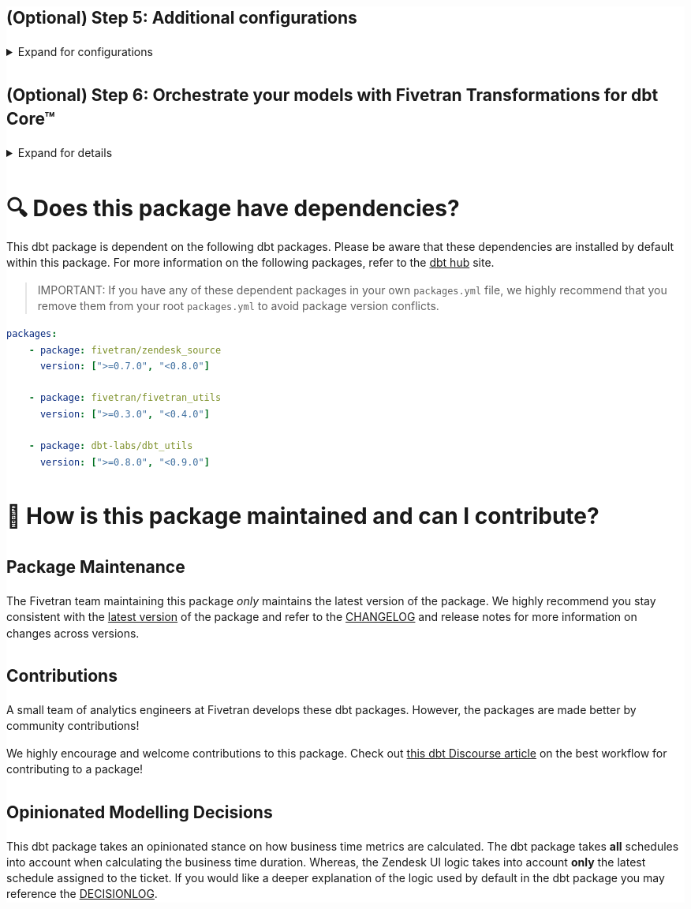 ## (Optional) Step 5: Additional configurations
<details><summary>Expand for configurations</summary></details>

## (Optional) Step 6: Orchestrate your models with Fivetran Transformations for dbt Core™
<details><summary>Expand for details</summary></details>

# 🔍 Does this package have dependencies?
This dbt package is dependent on the following dbt packages. Please be aware that these dependencies are installed by default within this package. For more information on the following packages, refer to the [dbt hub](https://hub.getdbt.com/) site.
> IMPORTANT: If you have any of these dependent packages in your own `packages.yml` file, we highly recommend that you remove them from your root `packages.yml` to avoid package version conflicts.
    
```yml
packages:
    - package: fivetran/zendesk_source
      version: [">=0.7.0", "<0.8.0"]

    - package: fivetran/fivetran_utils
      version: [">=0.3.0", "<0.4.0"]

    - package: dbt-labs/dbt_utils
      version: [">=0.8.0", "<0.9.0"]
```
# 🙌 How is this package maintained and can I contribute?
## Package Maintenance
The Fivetran team maintaining this package _only_ maintains the latest version of the package. We highly recommend you stay consistent with the [latest version](https://hub.getdbt.com/fivetran/zendesk/latest/) of the package and refer to the [CHANGELOG](https://github.com/fivetran/dbt_zendesk/blob/main/CHANGELOG.md) and release notes for more information on changes across versions.

## Contributions
A small team of analytics engineers at Fivetran develops these dbt packages. However, the packages are made better by community contributions! 

We highly encourage and welcome contributions to this package. Check out [this dbt Discourse article](https://discourse.getdbt.com/t/contributing-to-a-dbt-package/657) on the best workflow for contributing to a package!

## Opinionated Modelling Decisions
This dbt package takes an opinionated stance on how business time metrics are calculated. The dbt package takes **all** schedules into account when calculating the business time duration. Whereas, the Zendesk UI logic takes into account **only** the latest schedule assigned to the ticket. If you would like a deeper explanation of the logic used by default in the dbt package you may reference the [DECISIONLOG](https://github.com/fivetran/dbt_zendesk/blob/main/DECISIONLOG.md).
